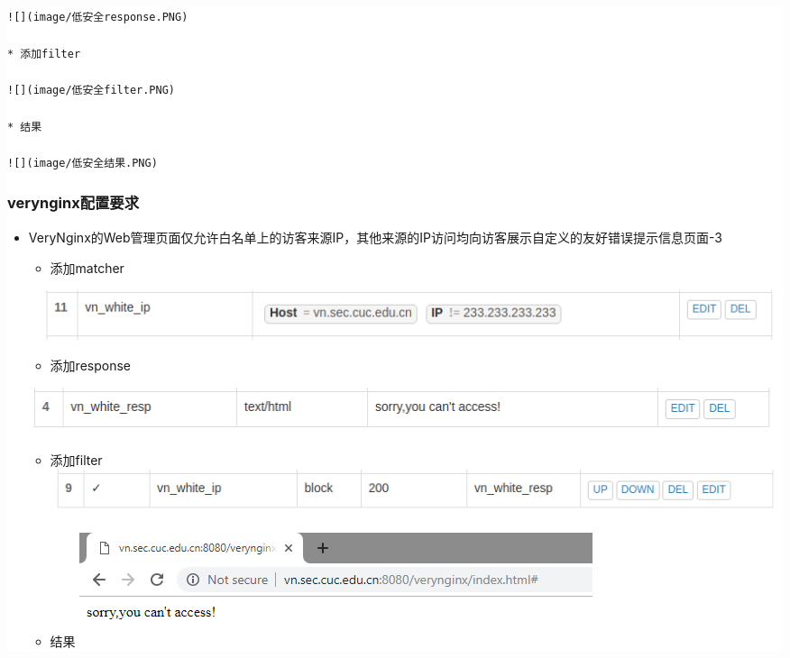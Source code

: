     ![](image/低安全response.PNG)

    * 添加filter

    ![](image/低安全filter.PNG)

    * 结果

    ![](image/低安全结果.PNG)

### verynginx配置要求
* VeryNginx的Web管理页面仅允许白名单上的访客来源IP，其他来源的IP访问均向访客展示自定义的友好错误提示信息页面-3
    * 添加matcher

    ![](image/vn白名单matcher.PNG)

    * 添加response

    ![](image/vn白名单自定义.PNG)

    * 添加filter
    ![](image/vn白名单filter.PNG)

    * 结果
    ![](image/vn白名单.PNG)
